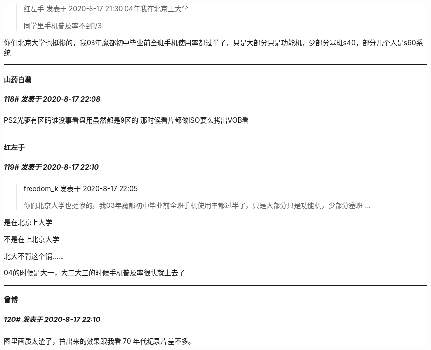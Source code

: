 

<blockquote>红左手 发表于 2020-8-17 21:30
04年我在北京上大学


同学里手机普及率不到1/3
</blockquote>
你们北京大学也挺惨的，我03年魔都初中毕业前全班手机使用率都过半了，只是大部分只是功能机，少部分塞班s40，部分几个人是s60系统







*****

####  山药白薯  
##### 118#       发表于 2020-8-17 22:08




PS2光驱有区码谁没事看盘用虽然都是9区的 那时候看片都做ISO要么拷出VOB看







*****

####  红左手  
##### 119#       发表于 2020-8-17 22:10



<blockquote><a href="httphttps://bbs.saraba1st.com/2b/forum.php?mod=redirect&amp;goto=findpost&amp;pid=48465681&amp;ptid=1955171" target="_blank">freedom_k 发表于 2020-8-17 22:05</a>

你们北京大学也挺惨的，我03年魔都初中毕业前全班手机使用率都过半了，只是大部分只是功能机，少部分塞班 ...</blockquote>
是在北京上大学


不是在上北京大学


北大不背这个锅……


04的时候是大一，大二大三的时候手机普及率很快就上去了







*****

####  曾博  
##### 120#       发表于 2020-8-17 22:10




图里画质太渣了，拍出来的效果跟我看 70 年代纪录片差不多。
